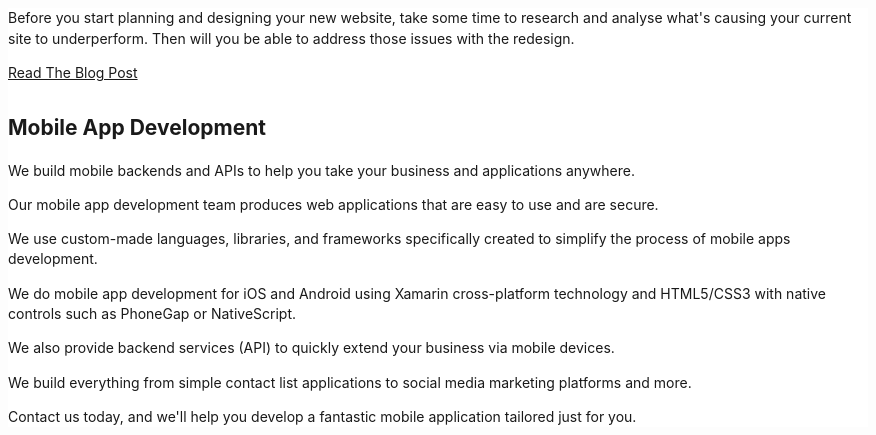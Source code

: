 ## 

Before you start planning and designing your new website, take some time to research and analyse what's causing your current site to underperform. Then will you be able to address those issues with the redesign.

[Read The Blog Post](https://www.webuildstores.co.uk/post/the-cost-of-building-a-website-how-to-get-an-accurate-quote)

## Mobile App Development

We build mobile backends and APIs to help you take your business and applications anywhere.



Our mobile app development team produces web applications that are easy to use and are secure.

We use custom-made languages, libraries, and frameworks specifically created to simplify the process of mobile apps development.



We do mobile app development for iOS and Android using Xamarin cross-platform technology and HTML5/CSS3 with native controls such as PhoneGap or NativeScript.

We also provide backend services (API) to quickly extend your business via mobile devices.



We build everything from simple contact list applications to social media marketing platforms and more.



Contact us today, and we'll help you develop a fantastic mobile application tailored just for you.
